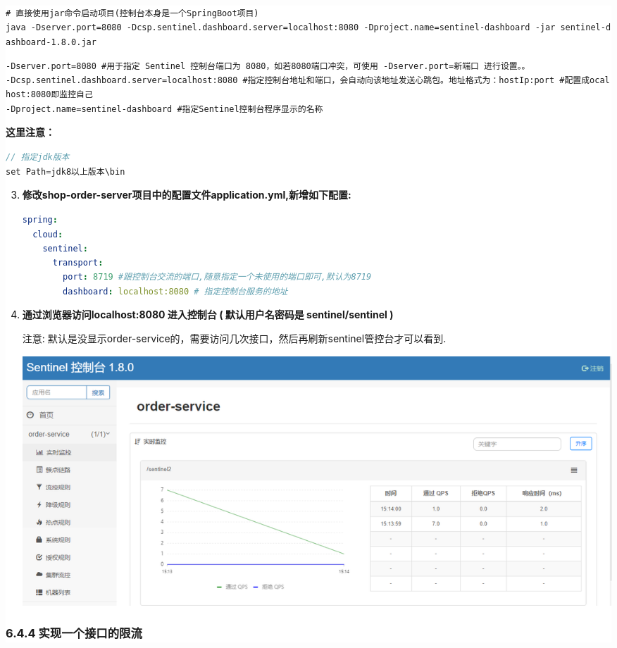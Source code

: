    ```shell
   # 直接使用jar命令启动项目(控制台本身是一个SpringBoot项目) 
   java -Dserver.port=8080 -Dcsp.sentinel.dashboard.server=localhost:8080 -Dproject.name=sentinel-dashboard -jar sentinel-dashboard-1.8.0.jar
   ```
   
   ```properties
   -Dserver.port=8080 #用于指定 Sentinel 控制台端口为 8080，如若8080端口冲突，可使用 -Dserver.port=新端口 进行设置。。
   -Dcsp.sentinel.dashboard.server=localhost:8080 #指定控制台地址和端口，会自动向该地址发送心跳包。地址格式为：hostIp:port #配置成ocalhost:8080即监控自己
   -Dproject.name=sentinel-dashboard #指定Sentinel控制台程序显示的名称
   ```
   
   **这里注意：**
   
   ```java
   // 指定jdk版本
   set Path=jdk8以上版本\bin
   ```

3. **修改shop-order-server项目中的配置文件application.yml,新增如下配置:**
   
   ```yaml
   spring:
     cloud:
       sentinel: 
         transport: 
           port: 8719 #跟控制台交流的端口,随意指定一个未使用的端口即可,默认为8719
           dashboard: localhost:8080 # 指定控制台服务的地址
   ```

4. **通过浏览器访问localhost:8080 进入控制台 ( 默认用户名密码是 sentinel/sentinel )**
   
   注意: 默认是没显示order-service的，需要访问几次接口，然后再刷新sentinel管控台才可以看到.
   
   **![image-20201029151420936](images/image-20201029151420936.png)**

### 6.4.4 实现一个接口的限流
